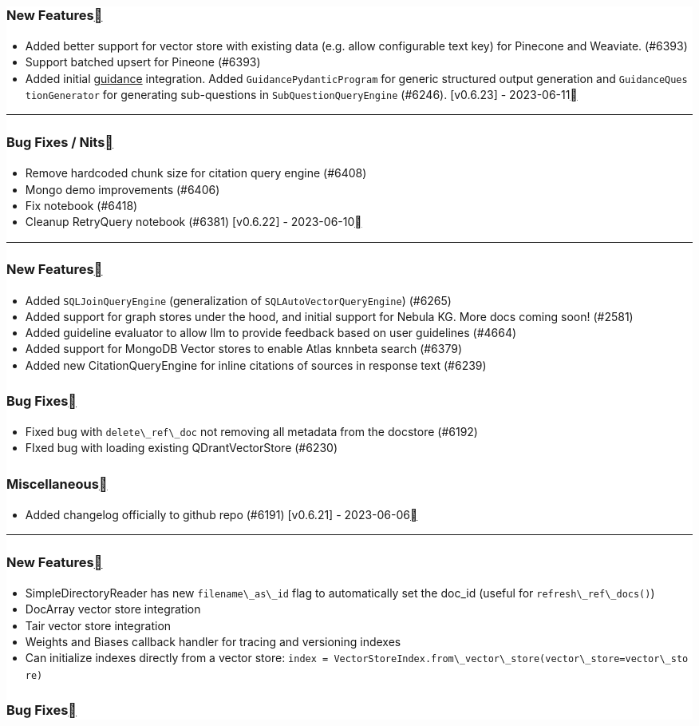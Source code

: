 ### New Features[](#id292 "Permalink to this heading")

* Added better support for vector store with existing data (e.g. allow configurable text key) for Pinecone and Weaviate. (#6393)
* Support batched upsert for Pineone (#6393)
* Added initial [guidance](https://github.com/microsoft/guidance/) integration. Added `GuidancePydanticProgram` for generic structured output generation and `GuidanceQuestionGenerator` for generating sub-questions in `SubQuestionQueryEngine` (#6246).
[v0.6.23] - 2023-06-11[](#v0-6-23-2023-06-11 "Permalink to this heading")
--------------------------------------------------------------------------

### Bug Fixes / Nits[](#id293 "Permalink to this heading")

* Remove hardcoded chunk size for citation query engine (#6408)
* Mongo demo improvements (#6406)
* Fix notebook (#6418)
* Cleanup RetryQuery notebook (#6381)
[v0.6.22] - 2023-06-10[](#v0-6-22-2023-06-10 "Permalink to this heading")
--------------------------------------------------------------------------

### New Features[](#id294 "Permalink to this heading")

* Added `SQLJoinQueryEngine` (generalization of `SQLAutoVectorQueryEngine`) (#6265)
* Added support for graph stores under the hood, and initial support for Nebula KG. More docs coming soon! (#2581)
* Added guideline evaluator to allow llm to provide feedback based on user guidelines (#4664)
* Added support for MongoDB Vector stores to enable Atlas knnbeta search (#6379)
* Added new CitationQueryEngine for inline citations of sources in response text (#6239)
### Bug Fixes[](#id295 "Permalink to this heading")

* Fixed bug with `delete\_ref\_doc` not removing all metadata from the docstore (#6192)
* FIxed bug with loading existing QDrantVectorStore (#6230)
### Miscellaneous[](#miscellaneous "Permalink to this heading")

* Added changelog officially to github repo (#6191)
[v0.6.21] - 2023-06-06[](#v0-6-21-2023-06-06 "Permalink to this heading")
--------------------------------------------------------------------------

### New Features[](#id296 "Permalink to this heading")

* SimpleDirectoryReader has new `filename\_as\_id` flag to automatically set the doc\_id (useful for `refresh\_ref\_docs()`)
* DocArray vector store integration
* Tair vector store integration
* Weights and Biases callback handler for tracing and versioning indexes
* Can initialize indexes directly from a vector store: `index = VectorStoreIndex.from\_vector\_store(vector\_store=vector\_store)`
### Bug Fixes[](#id297 "Permalink to this heading")
